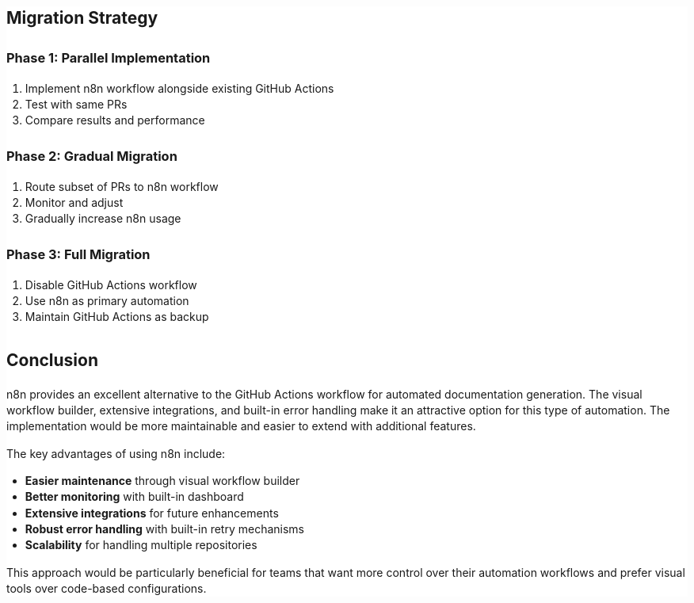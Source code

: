 ## Migration Strategy

### Phase 1: Parallel Implementation
1. Implement n8n workflow alongside existing GitHub Actions
2. Test with same PRs
3. Compare results and performance

### Phase 2: Gradual Migration
1. Route subset of PRs to n8n workflow
2. Monitor and adjust
3. Gradually increase n8n usage

### Phase 3: Full Migration
1. Disable GitHub Actions workflow
2. Use n8n as primary automation
3. Maintain GitHub Actions as backup

## Conclusion

n8n provides an excellent alternative to the GitHub Actions workflow for automated documentation generation. The visual workflow builder, extensive integrations, and built-in error handling make it an attractive option for this type of automation. The implementation would be more maintainable and easier to extend with additional features.

The key advantages of using n8n include:
- **Easier maintenance** through visual workflow builder
- **Better monitoring** with built-in dashboard
- **Extensive integrations** for future enhancements
- **Robust error handling** with built-in retry mechanisms
- **Scalability** for handling multiple repositories

This approach would be particularly beneficial for teams that want more control over their automation workflows and prefer visual tools over code-based configurations. 